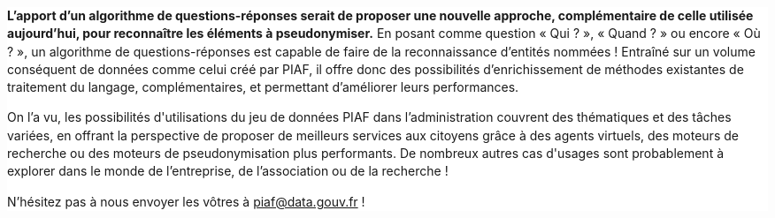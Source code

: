 **L’apport d’un algorithme de questions-réponses serait de proposer une nouvelle approche, complémentaire de celle utilisée aujourd’hui, pour reconnaître les éléments à pseudonymiser.** En posant comme question « Qui ? », « Quand ? » ou encore « Où ? », un algorithme de questions-réponses est capable de faire de la reconnaissance d’entités nommées ! Entraîné sur un volume conséquent de données comme celui créé par PIAF, il offre donc des possibilités d’enrichissement de méthodes existantes de traitement du langage, complémentaires, et permettant d’améliorer leurs performances.

On l’a vu, les possibilités d'utilisations du jeu de données PIAF dans l’administration couvrent des thématiques et des tâches variées, en offrant la perspective de proposer de meilleurs services aux citoyens grâce à des agents virtuels, des moteurs de recherche ou des moteurs de pseudonymisation plus performants. De nombreux autres cas d'usages sont probablement à explorer dans le monde de l’entreprise, de l’association ou de la recherche !

N’hésitez pas à nous envoyer les vôtres à piaf@data.gouv.fr !
